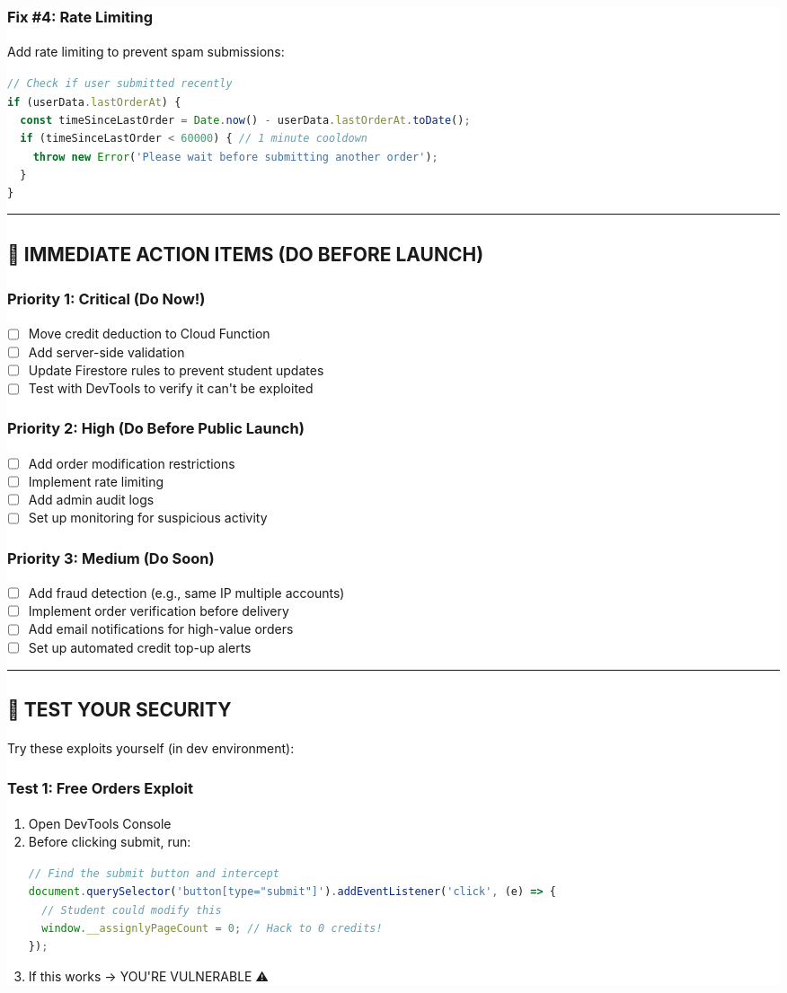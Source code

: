### Fix #4: Rate Limiting
Add rate limiting to prevent spam submissions:

```typescript
// Check if user submitted recently
if (userData.lastOrderAt) {
  const timeSinceLastOrder = Date.now() - userData.lastOrderAt.toDate();
  if (timeSinceLastOrder < 60000) { // 1 minute cooldown
    throw new Error('Please wait before submitting another order');
  }
}
```

---

## 🎯 IMMEDIATE ACTION ITEMS (DO BEFORE LAUNCH)

### Priority 1: Critical (Do Now!)
- [ ] Move credit deduction to Cloud Function
- [ ] Add server-side validation
- [ ] Update Firestore rules to prevent student updates
- [ ] Test with DevTools to verify it can't be exploited

### Priority 2: High (Do Before Public Launch)
- [ ] Add order modification restrictions
- [ ] Implement rate limiting
- [ ] Add admin audit logs
- [ ] Set up monitoring for suspicious activity

### Priority 3: Medium (Do Soon)
- [ ] Add fraud detection (e.g., same IP multiple accounts)
- [ ] Implement order verification before delivery
- [ ] Add email notifications for high-value orders
- [ ] Set up automated credit top-up alerts

---

## 🧪 TEST YOUR SECURITY

Try these exploits yourself (in dev environment):

### Test 1: Free Orders Exploit
1. Open DevTools Console
2. Before clicking submit, run:
   ```javascript
   // Find the submit button and intercept
   document.querySelector('button[type="submit"]').addEventListener('click', (e) => {
     // Student could modify this
     window.__assignlyPageCount = 0; // Hack to 0 credits!
   });
   ```
3. If this works → YOU'RE VULNERABLE ⚠️
